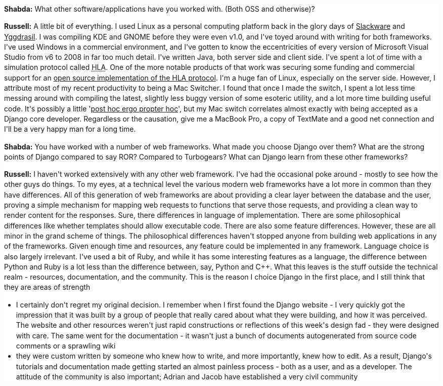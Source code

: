 **Shabda:** What other
software/applications have you worked with. (Both OSS and otherwise)?

**Russell:** A little bit of everything. I used Linux as a personal computing
platform back in the glory days of [Slackware](http://www.slackware.com/) and [Yggdrasil](http://en.wikipedia.org/wiki/Yggdrasil_Linux). I was
compiling KDE and GNOME before they were even v1.0, and I've toyed
around with writing for both frameworks. I've used Windows in a
commercial environment, and I've gotten to know the eccentricities of
every version of Microsoft Visual Studio from v6 to 2008 in far too
much detail. I've written Java, both server side and client side.
I've spent a lot of time with a simulation protocol called <acronym title="High
Level Architecture">HLA</acronym>. One of the more notable products of that work was
securing some funding and commercial support for an [open source
implementation of the HLA protocol](http://porticoproject.org).
I'm a huge fan of Linux, especially on the server side. However, I
attribute most of my recent productivity to being a Mac Switcher. I
found that once I made the switch, I spent a lot less time messing
around with compiling the latest, slightly less buggy version of some
esoteric utility, and a lot more time building useful code. It's
possibly a little '[post hoc ergo propter hoc](http://en.wikipedia.org/wiki/Post_hoc_ergo_propter_hoc)', but my Mac switch
correlates almost exactly with being accepted as a Django core
developer. Regardless or the causation, give me a MacBook Pro, a copy
of TextMate and a good net connection and I'll be a very happy man for
a long time.

**Shabda:** You have worked with a number of web frameworks. What made you choose
Django over them? What are the strong points of Django compared to say ROR?
Compared to Turbogears? What can Django learn from these other frameworks?

**Russell:** I haven't worked extensively with any other web framework. I've had
the occasional poke around - mostly to see how the other guys do
things. To my eyes, at a technical level the various modern web
frameworks have a lot more in common than they have differences. All
of this generation of web frameworks are about providing a clear layer
between the database and the user, proving a simple mechanism for
mapping web requests to functions that serve those requests, and
providing a clean way to render content for the responses.
Sure, there differences in language of implementation. There are some
philosophical differences like whether templates should allow
executable code. There are also some feature differences. However,
these are all minor in the grand scheme of things. The philosophical
differences haven't stopped anyone from building web applications in
any of the frameworks. Given enough time and resources, any feature
could be implemented in any framework. Language choice is also largely
irrelevant. I've used a bit of Ruby, and while it has some interesting
features as a language, the difference between Python and Ruby is a
lot less than the difference between, say, Python and C++.
What this leaves is the stuff outside the technical realm - resources,
documentation, and the community. This is the reason I choice Django
in the first place, and I still think that they are areas of strength
- I certainly don't regret my original decision.
I remember when I first found the Django website - I very quickly got
the impression that it was built by a group of people that really
cared about what they were building, and how it was perceived. The
website and other resources weren't just rapid constructions or
reflections of this week's design fad - they were designed with care.
The same went for the documentation - it wasn't just a bunch of
documents autogenerated from source code comments or a sprawling wiki
- they were custom written by someone who knew how to write, and more
importantly, knew how to edit. As a result, Django's tutorials and
documentation made getting started an almost painless process - both
as a user, and as a developer. The attitude of the community is also
important; Adrian and Jacob have established a very civil community